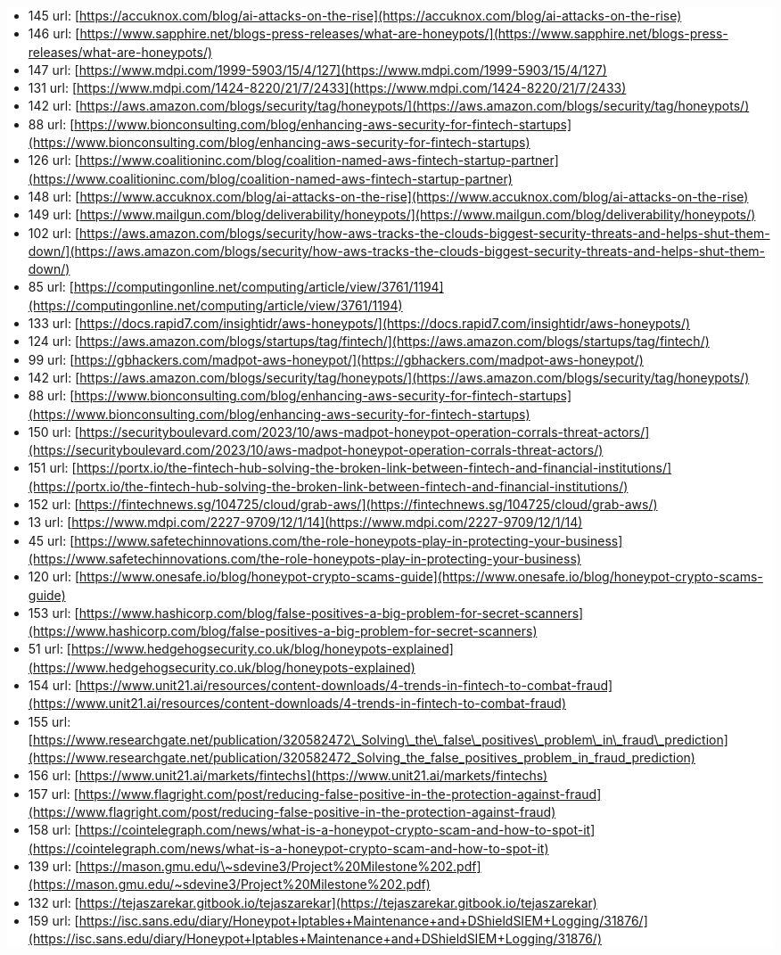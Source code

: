 * 145 url: [https://accuknox.com/blog/ai-attacks-on-the-rise](https://accuknox.com/blog/ai-attacks-on-the-rise)  
* 146 url: [https://www.sapphire.net/blogs-press-releases/what-are-honeypots/](https://www.sapphire.net/blogs-press-releases/what-are-honeypots/)  
* 147 url: [https://www.mdpi.com/1999-5903/15/4/127](https://www.mdpi.com/1999-5903/15/4/127)  
* 131 url: [https://www.mdpi.com/1424-8220/21/7/2433](https://www.mdpi.com/1424-8220/21/7/2433)  
* 142 url: [https://aws.amazon.com/blogs/security/tag/honeypots/](https://aws.amazon.com/blogs/security/tag/honeypots/)  
* 88 url: [https://www.bionconsulting.com/blog/enhancing-aws-security-for-fintech-startups](https://www.bionconsulting.com/blog/enhancing-aws-security-for-fintech-startups)  
* 126 url: [https://www.coalitioninc.com/blog/coalition-named-aws-fintech-startup-partner](https://www.coalitioninc.com/blog/coalition-named-aws-fintech-startup-partner)  
* 148 url: [https://www.accuknox.com/blog/ai-attacks-on-the-rise](https://www.accuknox.com/blog/ai-attacks-on-the-rise)  
* 149 url: [https://www.mailgun.com/blog/deliverability/honeypots/](https://www.mailgun.com/blog/deliverability/honeypots/)  
* 102 url: [https://aws.amazon.com/blogs/security/how-aws-tracks-the-clouds-biggest-security-threats-and-helps-shut-them-down/](https://aws.amazon.com/blogs/security/how-aws-tracks-the-clouds-biggest-security-threats-and-helps-shut-them-down/)  
* 85 url: [https://computingonline.net/computing/article/view/3761/1194](https://computingonline.net/computing/article/view/3761/1194)  
* 133 url: [https://docs.rapid7.com/insightidr/aws-honeypots/](https://docs.rapid7.com/insightidr/aws-honeypots/)  
* 124 url: [https://aws.amazon.com/blogs/startups/tag/fintech/](https://aws.amazon.com/blogs/startups/tag/fintech/)  
* 99 url: [https://gbhackers.com/madpot-aws-honeypot/](https://gbhackers.com/madpot-aws-honeypot/)  
* 142 url: [https://aws.amazon.com/blogs/security/tag/honeypots/](https://aws.amazon.com/blogs/security/tag/honeypots/)  
* 88 url: [https://www.bionconsulting.com/blog/enhancing-aws-security-for-fintech-startups](https://www.bionconsulting.com/blog/enhancing-aws-security-for-fintech-startups)  
* 150 url: [https://securityboulevard.com/2023/10/aws-madpot-honeypot-operation-corrals-threat-actors/](https://securityboulevard.com/2023/10/aws-madpot-honeypot-operation-corrals-threat-actors/)  
* 151 url: [https://portx.io/the-fintech-hub-solving-the-broken-link-between-fintech-and-financial-institutions/](https://portx.io/the-fintech-hub-solving-the-broken-link-between-fintech-and-financial-institutions/)  
* 152 url: [https://fintechnews.sg/104725/cloud/grab-aws/](https://fintechnews.sg/104725/cloud/grab-aws/)  
* 13 url: [https://www.mdpi.com/2227-9709/12/1/14](https://www.mdpi.com/2227-9709/12/1/14)  
* 45 url: [https://www.safetechinnovations.com/the-role-honeypots-play-in-protecting-your-business](https://www.safetechinnovations.com/the-role-honeypots-play-in-protecting-your-business)  
* 120 url: [https://www.onesafe.io/blog/honeypot-crypto-scams-guide](https://www.onesafe.io/blog/honeypot-crypto-scams-guide)  
* 153 url: [https://www.hashicorp.com/blog/false-positives-a-big-problem-for-secret-scanners](https://www.hashicorp.com/blog/false-positives-a-big-problem-for-secret-scanners)  
* 51 url: [https://www.hedgehogsecurity.co.uk/blog/honeypots-explained](https://www.hedgehogsecurity.co.uk/blog/honeypots-explained)  
* 154 url: [https://www.unit21.ai/resources/content-downloads/4-trends-in-fintech-to-combat-fraud](https://www.unit21.ai/resources/content-downloads/4-trends-in-fintech-to-combat-fraud)  
* 155 url: [https://www.researchgate.net/publication/320582472\_Solving\_the\_false\_positives\_problem\_in\_fraud\_prediction](https://www.researchgate.net/publication/320582472_Solving_the_false_positives_problem_in_fraud_prediction)  
* 156 url: [https://www.unit21.ai/markets/fintechs](https://www.unit21.ai/markets/fintechs)  
* 157 url: [https://www.flagright.com/post/reducing-false-positive-in-the-protection-against-fraud](https://www.flagright.com/post/reducing-false-positive-in-the-protection-against-fraud)  
* 158 url: [https://cointelegraph.com/news/what-is-a-honeypot-crypto-scam-and-how-to-spot-it](https://cointelegraph.com/news/what-is-a-honeypot-crypto-scam-and-how-to-spot-it)  
* 139 url: [https://mason.gmu.edu/\~sdevine3/Project%20Milestone%202.pdf](https://mason.gmu.edu/~sdevine3/Project%20Milestone%202.pdf)  
* 132 url: [https://tejaszarekar.gitbook.io/tejaszarekar](https://tejaszarekar.gitbook.io/tejaszarekar)  
* 159 url: [https://isc.sans.edu/diary/Honeypot+Iptables+Maintenance+and+DShieldSIEM+Logging/31876/](https://isc.sans.edu/diary/Honeypot+Iptables+Maintenance+and+DShieldSIEM+Logging/31876/)  